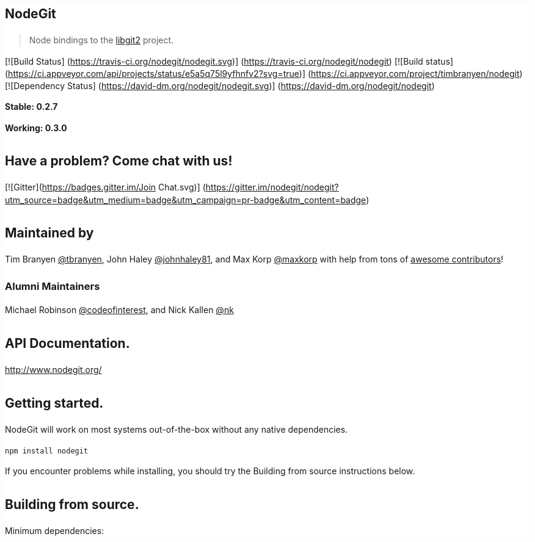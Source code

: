 NodeGit
-------

> Node bindings to the [libgit2](http://libgit2.github.com/) project.

[![Build Status] (https://travis-ci.org/nodegit/nodegit.svg)]
(https://travis-ci.org/nodegit/nodegit)
[![Build status] (https://ci.appveyor.com/api/projects/status/e5a5q75l9yfhnfv2?svg=true)]
(https://ci.appveyor.com/project/timbranyen/nodegit)
[![Dependency Status] (https://david-dm.org/nodegit/nodegit.svg)]
(https://david-dm.org/nodegit/nodegit)



**Stable: 0.2.7**

**Working: 0.3.0**



## Have a problem? Come chat with us! ##

[![Gitter](https://badges.gitter.im/Join Chat.svg)]
(https://gitter.im/nodegit/nodegit?utm_source=badge&utm_medium=badge&utm_campaign=pr-badge&utm_content=badge)
## Maintained by ##
Tim Branyen [@tbranyen](http://twitter.com/tbranyen),
John Haley [@johnhaley81](http://twitter.com/johnhaley81), and
Max Korp [@maxkorp](http://twitter.com/MaximilianoKorp) with help from tons of
[awesome contributors](https://github.com/nodegit/nodegit/contributors)!

### Alumni Maintainers ###
Michael Robinson [@codeofinterest](http://twitter.com/codeofinterest), and
Nick Kallen [@nk](http://twitter.com/nk)

## API Documentation. ##

http://www.nodegit.org/

## Getting started. ##

NodeGit will work on most systems out-of-the-box without any native
dependencies.

``` bash
npm install nodegit
```

If you encounter problems while installing, you should try the Building from source instructions below.

## Building from source. ##

Minimum dependencies:
